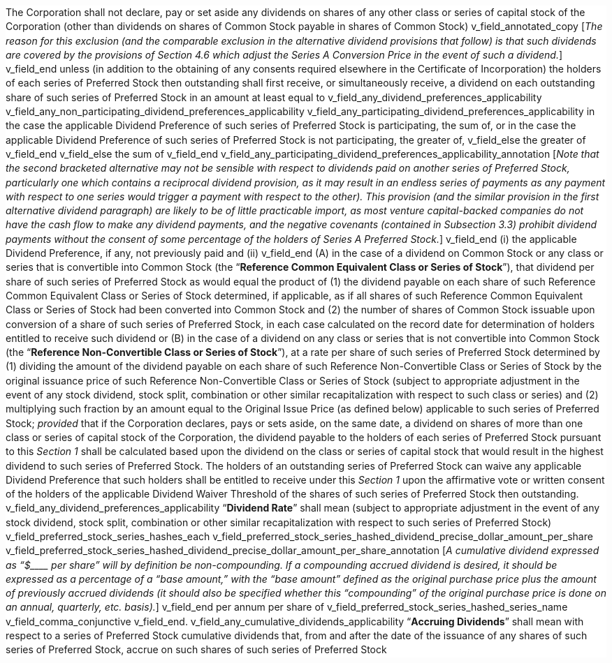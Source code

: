 The Corporation shall not declare, pay or set aside any dividends on shares of any other class or series of capital stock of the Corporation (other than dividends on shares of Common Stock payable in shares of Common Stock) v\_field\_annotated\_copy [*The reason for this exclusion (and the comparable exclusion in the alternative dividend provisions that follow) is that such dividends are covered by the provisions of *Section 4.6* which adjust the Series A Conversion Price in the event of such a dividend.*] v\_field\_end unless (in addition to the obtaining of any consents required elsewhere in the Certificate of Incorporation) the holders of each series of Preferred Stock then outstanding shall first receive, or simultaneously receive, a dividend on each outstanding share of such series of Preferred Stock in an amount at least equal to v\_field\_any\_dividend\_preferences\_applicability v\_field\_any\_non\_participating\_dividend\_preferences\_applicability v\_field\_any\_participating\_dividend\_preferences\_applicability in the case the applicable Dividend Preference of such series of Preferred Stock is participating, the sum of, or in the case the applicable Dividend Preference of such series of Preferred Stock is not participating, the greater of, v\_field\_else the greater of v\_field\_end v\_field\_else the sum of v\_field\_end v\_field\_any\_participating\_dividend\_preferences\_applicability\_annotation [*Note that the second bracketed alternative may not be sensible with respect to dividends paid on another series of Preferred Stock, particularly one which contains a reciprocal dividend provision, as it may result in an endless series of payments as any payment with respect to one series would trigger a payment with respect to the other). This provision (and the similar provision in the first alternative dividend paragraph) are likely to be of little practicable import, as most venture capital-backed companies do not have the cash flow to make any dividend payments, and the negative covenants (contained in *Subsection 3.3*) prohibit dividend payments without the consent of some percentage of the holders of Series A Preferred Stock.*] v\_field\_end (i) the applicable Dividend Preference, if any, not previously paid and (ii) v\_field\_end (A) in the case of a dividend on Common Stock or any class or series that is convertible into Common Stock (the “**Reference Common Equivalent Class or Series of Stock**”), that dividend per share of such series of Preferred Stock as would equal the product of (1) the dividend payable on each share of such Reference Common Equivalent Class or Series of Stock determined, if applicable, as if all shares of such Reference Common Equivalent Class or Series of Stock had been converted into Common Stock and (2) the number of shares of Common Stock issuable upon conversion of a share of such series of Preferred Stock, in each case calculated on the record date for determination of holders entitled to receive such dividend or (B) in the case of a dividend on any class or series that is not convertible into Common Stock (the “**Reference Non-Convertible Class or Series of Stock**”), at a rate per share of such series of Preferred Stock determined by (1) dividing the amount of the dividend payable on each share of such Reference Non-Convertible Class or Series of Stock by the original issuance price of such Reference Non-Convertible Class or Series of Stock (subject to appropriate adjustment in the event of any stock dividend, stock split, combination or other similar recapitalization with respect to such class or series) and (2) multiplying such fraction by an amount equal to the Original Issue Price (as defined below) applicable to such series of Preferred Stock; *provided* that if the Corporation declares, pays or sets aside, on the same date, a dividend on shares of more than one class or series of capital stock of the Corporation, the dividend payable to the holders of each series of Preferred Stock pursuant to this *Section 1* shall be calculated based upon the dividend on the class or series of capital stock that would result in the highest dividend to such series of Preferred Stock. The holders of an outstanding series of Preferred Stock can waive any applicable Dividend Preference that such holders shall be entitled to receive under this *Section 1* upon the affirmative vote or written consent of the holders of the applicable Dividend Waiver Threshold of the shares of such series of Preferred Stock then outstanding. v\_field\_any\_dividend\_preferences\_applicability “**Dividend Rate**” shall mean (subject to appropriate adjustment in the event of any stock dividend, stock split, combination or other similar recapitalization with respect to such series of Preferred Stock) v\_field\_preferred\_stock\_series\_hashes\_each v\_field\_preferred\_stock\_series\_hashed\_dividend\_precise\_dollar\_amount\_per\_share v\_field\_preferred\_stock\_series\_hashed\_dividend\_precise\_dollar\_amount\_per\_share\_annotation [*A cumulative dividend expressed as “$\_\_\_\_ per share” will by definition be non-compounding. If a compounding accrued dividend is desired, it should be expressed as a percentage of a “base amount,” with the “base amount” defined as the original purchase price plus the amount of previously accrued dividends (it should also be specified whether this “compounding” of the original purchase price is done on an annual, quarterly, etc. basis).*] v\_field\_end per annum per share of v\_field\_preferred\_stock\_series\_hashed\_series\_name v\_field\_comma\_conjunctive v\_field\_end. v\_field\_any\_cumulative\_dividends\_applicability “**Accruing Dividends**” shall mean with respect to a series of Preferred Stock cumulative dividends that, from and after the date of the issuance of any shares of such series of Preferred Stock, accrue on such shares of such series of Preferred Stock